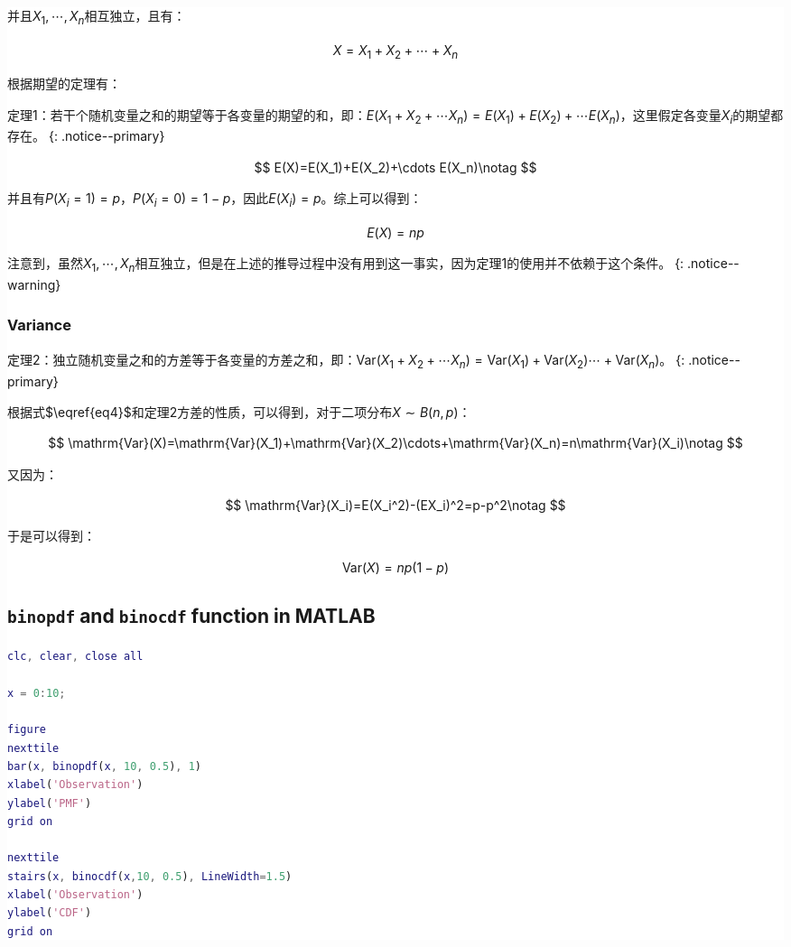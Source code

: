 并且$X_1,\cdots,X_n$相互独立，且有：

$$
X=X_1+X_2+\cdots+X_n\label{eq4}
$$

根据期望的定理有：

定理1：若干个随机变量之和的期望等于各变量的期望的和，即：$E(X_1+X_2+\cdots X_n)=E(X_1)+E(X_2)+\cdots E(X_n)$，这里假定各变量$X_i$的期望都存在。
{: .notice--primary}

$$
E(X)=E(X_1)+E(X_2)+\cdots E(X_n)\notag
$$

并且有$P(X_i=1)=p$，$P(X_i=0)=1-p$，因此$E(X_i)=p$。综上可以得到：

$$
E(X)=np
$$

注意到，虽然$X_1,\cdots,X_n$相互独立，但是在上述的推导过程中没有用到这一事实，因为定理1的使用并不依赖于这个条件。
{: .notice--warning}

### Variance

定理2：独立随机变量之和的方差等于各变量的方差之和，即：$\mathrm{Var}(X_1+X_2+\cdots X_n)=\mathrm{Var}(X_1)+\mathrm{Var}(X_2)\cdots+\mathrm{Var}(X_n)$。
{: .notice--primary}

根据式$\eqref{eq4}$和定理2方差的性质，可以得到，对于二项分布$X\sim B(n,p)$：

$$
\mathrm{Var}(X)=\mathrm{Var}(X_1)+\mathrm{Var}(X_2)\cdots+\mathrm{Var}(X_n)=n\mathrm{Var}(X_i)\notag
$$

又因为：

$$
\mathrm{Var}(X_i)=E(X_i^2)-(EX_i)^2=p-p^2\notag
$$

于是可以得到：

$$
\mathrm{Var}(X)=np(1-p)
$$

## `binopdf` and `binocdf` function in MATLAB

```matlab
clc, clear, close all

x = 0:10;

figure
nexttile
bar(x, binopdf(x, 10, 0.5), 1)
xlabel('Observation')
ylabel('PMF')
grid on

nexttile
stairs(x, binocdf(x,10, 0.5), LineWidth=1.5)
xlabel('Observation')
ylabel('CDF')
grid on
```